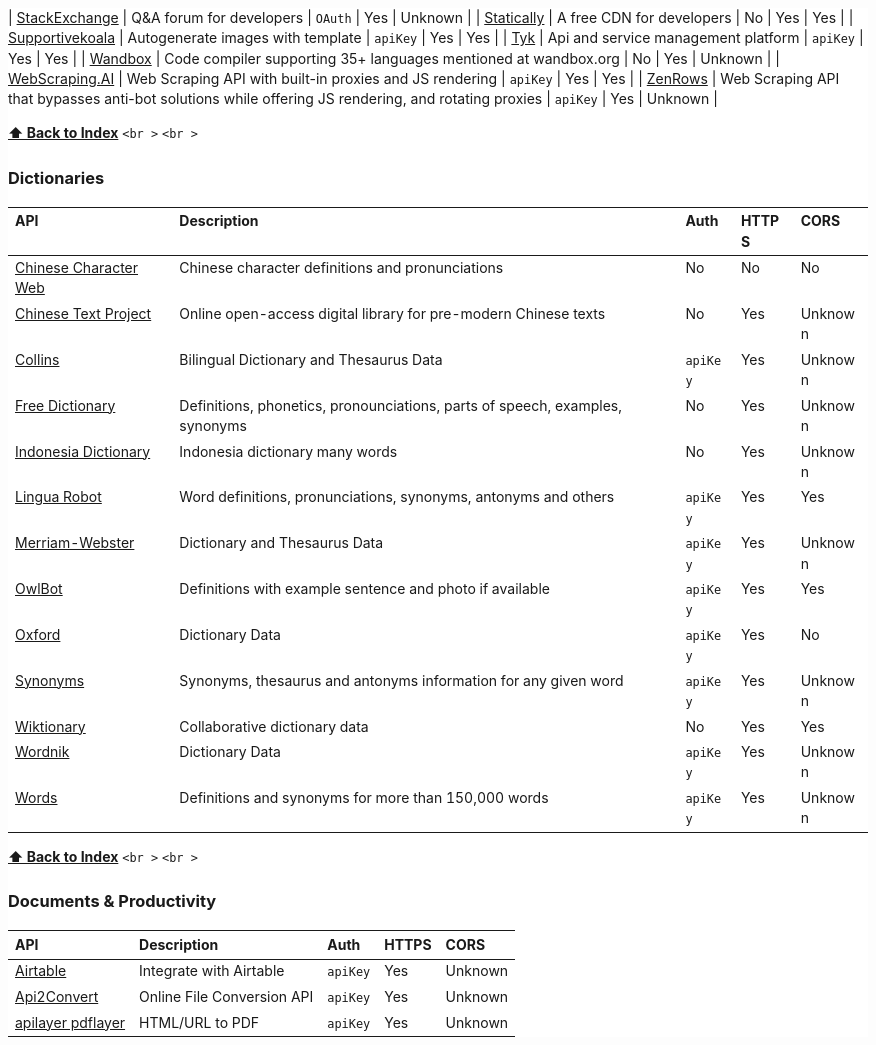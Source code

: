 | [StackExchange](https://api.stackexchange.com/)                                                                                           | Q&A forum for developers                                                                            | `OAuth`         | Yes   | Unknown |
| [Statically](https://statically.io/)                                                                                                      | A free CDN for developers                                                                           | No                | Yes   | Yes     |
| [Supportivekoala](https://developers.supportivekoala.com/)                                                                                | Autogenerate images with template                                                                   | `apiKey`        | Yes   | Yes     |
| [Tyk](https://tyk.io/open-source/)                                                                                                        | Api and service management platform                                                                 | `apiKey`        | Yes   | Yes     |
| [Wandbox](https://github.com/melpon/wandbox/blob/master/kennel2/API.rst)                                                                  | Code compiler supporting 35+ languages mentioned at wandbox.org                                     | No                | Yes   | Unknown |
| [WebScraping.AI](https://webscraping.ai/)                                                                                                 | Web Scraping API with built-in proxies and JS rendering                                             | `apiKey`        | Yes   | Yes     |
| [ZenRows](https://www.zenrows.com/)                                                                                                       | Web Scraping API that bypasses anti-bot solutions while offering JS rendering, and rotating proxies | `apiKey`        | Yes   | Unknown |

**[⬆ Back to Index](#index)**
`<br >`
`<br >`

### Dictionaries

| API                                                                  | Description                                                                  | Auth       | HTTPS | CORS    |
| :------------------------------------------------------------------- | :--------------------------------------------------------------------------- | :--------- | :---- | :------ |
| [Chinese Character Web](http://ccdb.hemiola.com/)                       | Chinese character definitions and pronunciations                             | No         | No    | No      |
| [Chinese Text Project](https://ctext.org/tools/api)                     | Online open-access digital library for pre-modern Chinese texts              | No         | Yes   | Unknown |
| [Collins](https://api.collinsdictionary.com/api/v1/documentation/html/) | Bilingual Dictionary and Thesaurus Data                                      | `apiKey` | Yes   | Unknown |
| [Free Dictionary](https://dictionaryapi.dev/)                           | Definitions, phonetics, pronounciations, parts of speech, examples, synonyms | No         | Yes   | Unknown |
| [Indonesia Dictionary](https://new-kbbi-api.herokuapp.com/)             | Indonesia dictionary many words                                              | No         | Yes   | Unknown |
| [Lingua Robot](https://www.linguarobot.io)                              | Word definitions, pronunciations, synonyms, antonyms and others              | `apiKey` | Yes   | Yes     |
| [Merriam-Webster](https://dictionaryapi.com/)                           | Dictionary and Thesaurus Data                                                | `apiKey` | Yes   | Unknown |
| [OwlBot](https://owlbot.info/)                                          | Definitions with example sentence and photo if available                     | `apiKey` | Yes   | Yes     |
| [Oxford](https://developer.oxforddictionaries.com/)                     | Dictionary Data                                                              | `apiKey` | Yes   | No      |
| [Synonyms](https://www.synonyms.com/synonyms_api.php)                   | Synonyms, thesaurus and antonyms information for any given word              | `apiKey` | Yes   | Unknown |
| [Wiktionary](https://en.wiktionary.org/w/api.php)                       | Collaborative dictionary data                                                | No         | Yes   | Yes     |
| [Wordnik](https://developer.wordnik.com)                                | Dictionary Data                                                              | `apiKey` | Yes   | Unknown |
| [Words](https://www.wordsapi.com/docs/)                                 | Definitions and synonyms for more than 150,000 words                         | `apiKey` | Yes   | Unknown |

**[⬆ Back to Index](#index)**
`<br >`
`<br >`

### Documents & Productivity

| API                                                                                | Description                                                                                          | Auth       | HTTPS | CORS    |
| :--------------------------------------------------------------------------------- | :--------------------------------------------------------------------------------------------------- | :--------- | :---- | :------ |
| [Airtable](https://airtable.com/api)                                                  | Integrate with Airtable                                                                              | `apiKey` | Yes   | Unknown |
| [Api2Convert](https://www.api2convert.com/)                                           | Online File Conversion API                                                                           | `apiKey` | Yes   | Unknown |
| [apilayer pdflayer](https://pdflayer.com)                                             | HTML/URL to PDF                                                                                      | `apiKey` | Yes   | Unknown |